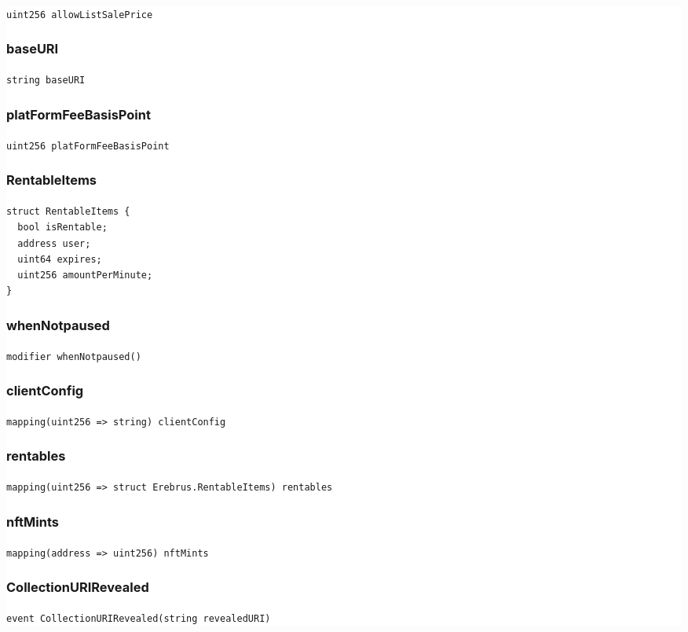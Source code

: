 ```solidity
uint256 allowListSalePrice
```

### baseURI

```solidity
string baseURI
```

### platFormFeeBasisPoint

```solidity
uint256 platFormFeeBasisPoint
```

### RentableItems

```solidity
struct RentableItems {
  bool isRentable;
  address user;
  uint64 expires;
  uint256 amountPerMinute;
}
```

### whenNotpaused

```solidity
modifier whenNotpaused()
```

### clientConfig

```solidity
mapping(uint256 => string) clientConfig
```

### rentables

```solidity
mapping(uint256 => struct Erebrus.RentableItems) rentables
```

### nftMints

```solidity
mapping(address => uint256) nftMints
```

### CollectionURIRevealed

```solidity
event CollectionURIRevealed(string revealedURI)
```
